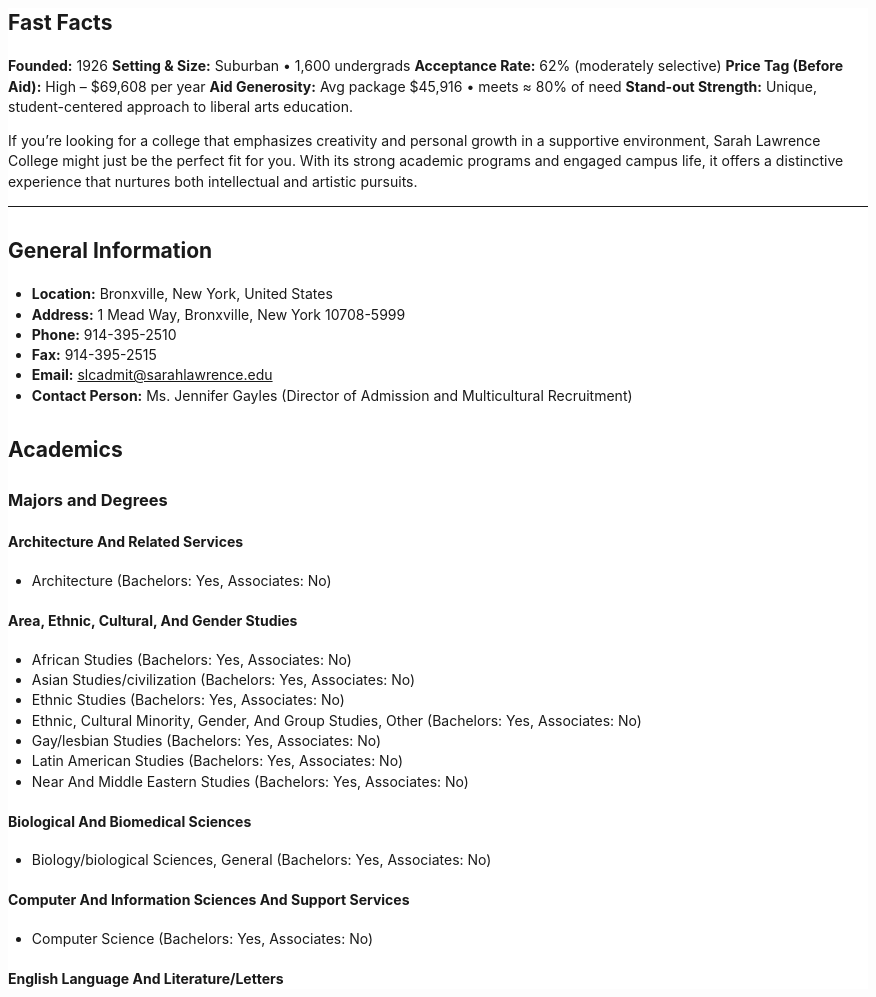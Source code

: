## Fast Facts
**Founded:** 1926
**Setting & Size:** Suburban • 1,600 undergrads
**Acceptance Rate:** 62% (moderately selective)
**Price Tag (Before Aid):** High – $69,608 per year
**Aid Generosity:** Avg package $45,916 • meets ≈ 80% of need
**Stand-out Strength:** Unique, student-centered approach to liberal arts education.

If you’re looking for a college that emphasizes creativity and personal growth in a supportive environment, Sarah Lawrence College might just be the perfect fit for you. With its strong academic programs and engaged campus life, it offers a distinctive experience that nurtures both intellectual and artistic pursuits.

---

## General Information

- **Location:** Bronxville, New York, United States
- **Address:** 1 Mead Way, Bronxville, New York 10708-5999
- **Phone:** 914-395-2510
- **Fax:** 914-395-2515
- **Email:** slcadmit@sarahlawrence.edu
- **Contact Person:** Ms. Jennifer Gayles (Director of Admission and Multicultural Recruitment)

## Academics

### Majors and Degrees

#### Architecture And Related Services

- Architecture (Bachelors: Yes, Associates: No)

#### Area, Ethnic, Cultural, And Gender Studies

- African Studies (Bachelors: Yes, Associates: No)
- Asian Studies/civilization (Bachelors: Yes, Associates: No)
- Ethnic Studies (Bachelors: Yes, Associates: No)
- Ethnic, Cultural Minority, Gender, And Group Studies, Other (Bachelors: Yes, Associates: No)
- Gay/lesbian Studies (Bachelors: Yes, Associates: No)
- Latin American Studies (Bachelors: Yes, Associates: No)
- Near And Middle Eastern Studies (Bachelors: Yes, Associates: No)

#### Biological And Biomedical Sciences

- Biology/biological Sciences, General (Bachelors: Yes, Associates: No)

#### Computer And Information Sciences And Support Services

- Computer Science (Bachelors: Yes, Associates: No)

#### English Language And Literature/Letters
